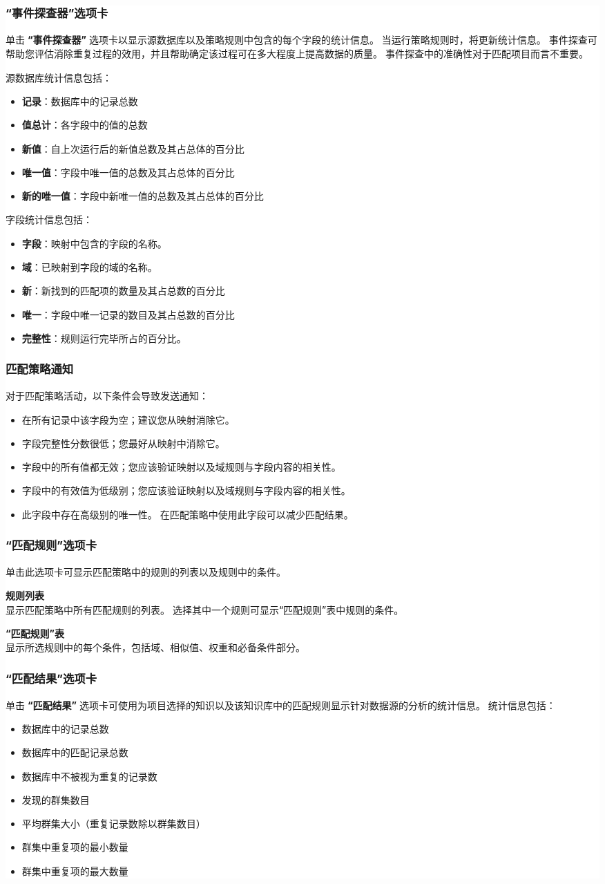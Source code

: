 ### <a name="profiler-tab"></a>“事件探查器”选项卡  
 单击 **“事件探查器”** 选项卡以显示源数据库以及策略规则中包含的每个字段的统计信息。 当运行策略规则时，将更新统计信息。 事件探查可帮助您评估消除重复过程的效用，并且帮助确定该过程可在多大程度上提高数据的质量。 事件探查中的准确性对于匹配项目而言不重要。  
  
 源数据库统计信息包括：  
  
-   **记录**：数据库中的记录总数  
  
-   **值总计**：各字段中的值的总数  
  
-   **新值**：自上次运行后的新值总数及其占总体的百分比  
  
-   **唯一值**：字段中唯一值的总数及其占总体的百分比  
  
-   **新的唯一值**：字段中新唯一值的总数及其占总体的百分比  
  
 字段统计信息包括：  
  
-   **字段**：映射中包含的字段的名称。  
  
-   **域**：已映射到字段的域的名称。  
  
-   **新**：新找到的匹配项的数量及其占总数的百分比  
  
-   **唯一**：字段中唯一记录的数目及其占总数的百分比  
  
-   **完整性**：规则运行完毕所占的百分比。  
  
### <a name="matching-policy-notifications"></a>匹配策略通知  
 对于匹配策略活动，以下条件会导致发送通知：  
  
-   在所有记录中该字段为空；建议您从映射消除它。  
  
-   字段完整性分数很低；您最好从映射中消除它。  
  
-   字段中的所有值都无效；您应该验证映射以及域规则与字段内容的相关性。  
  
-   字段中的有效值为低级别；您应该验证映射以及域规则与字段内容的相关性。  
  
-   此字段中存在高级别的唯一性。 在匹配策略中使用此字段可以减少匹配结果。  
  
### <a name="matching-rules-tab"></a>“匹配规则”选项卡  
 单击此选项卡可显示匹配策略中的规则的列表以及规则中的条件。  
  
 **规则列表**  
 显示匹配策略中所有匹配规则的列表。 选择其中一个规则可显示“匹配规则”表中规则的条件。  
  
 **“匹配规则”表**  
 显示所选规则中的每个条件，包括域、相似值、权重和必备条件部分。  
  
### <a name="matching-results-tab"></a>“匹配结果”选项卡  
 单击 **“匹配结果”** 选项卡可使用为项目选择的知识以及该知识库中的匹配规则显示针对数据源的分析的统计信息。 统计信息包括：  
  
-   数据库中的记录总数  
  
-   数据库中的匹配记录总数  
  
-   数据库中不被视为重复的记录数  
  
-   发现的群集数目  
  
-   平均群集大小（重复记录数除以群集数目）  
  
-   群集中重复项的最小数量  
  
-   群集中重复项的最大数量  
  
  
